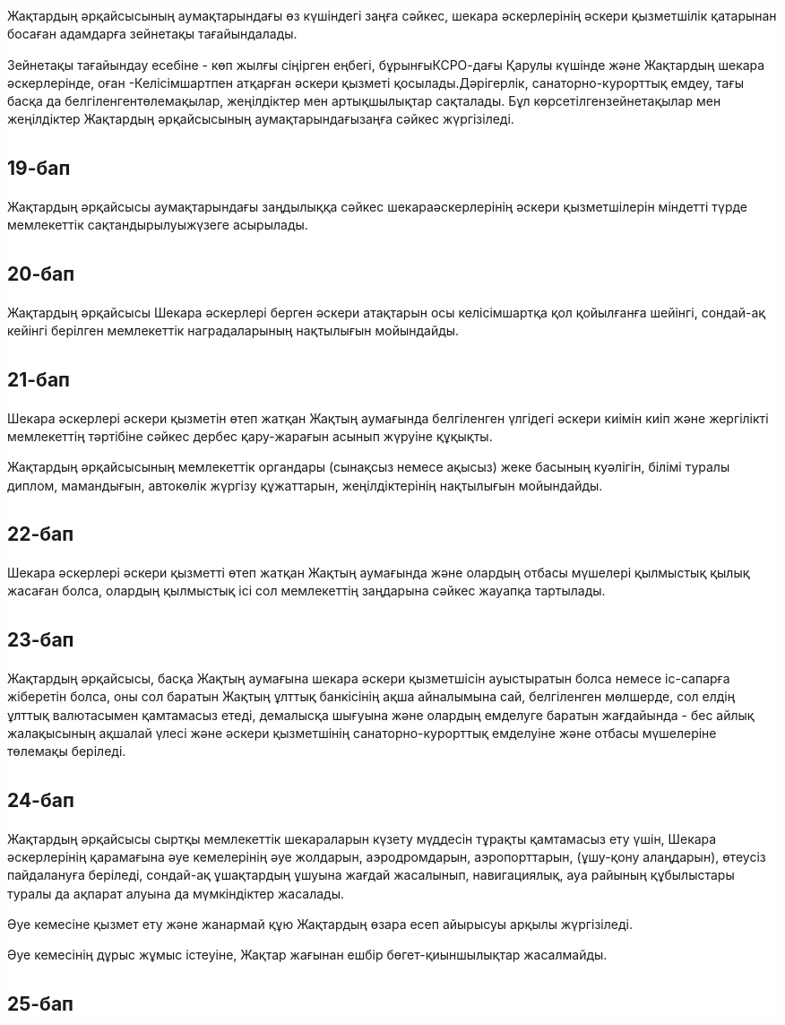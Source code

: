 Жақтардың әрқайсысының аумақтарындағы өз күшіндегі заңға сәйкес, шекара әскерлерінің әскери қызметшілік қатарынан босаған адамдарға зейнетақы тағайындалады.

Зейнетақы тағайындау есебіне - көп жылғы сіңірген еңбегі, бұрынғыКСРО-дағы Қарулы күшінде және Жақтардың шекара әскерлерінде, оған -Келісімшартпен атқарған әскери қызметі қосылады.Дәрігерлік, санаторно-курорттық емдеу, тағы басқа да белгіленгентөлемақылар, жеңілдіктер мен артықшылықтар сақталады. Бұл көрсетілгензейнетақылар мен жеңілдіктер Жақтардың әрқайсысының аумақтарындағызаңға сәйкес жүргізіледі.

## 19-бап

Жақтардың әрқайсысы аумақтарындағы заңдылыққа сәйкес шекараәскерлерінің әскери қызметшілерін міндетті түрде мемлекеттік сақтандырылуыжүзеге асырылады.

## 20-бап

Жақтардың әрқайсысы Шекара әскерлері берген әскери атақтарын осы келісімшартқа қол қойылғанға шейінгі, сондай-ақ кейінгі берілген мемлекеттік наградаларының нақтылығын мойындайды.

## 21-бап

Шекара әскерлері әскери қызметін өтеп жатқан Жақтың аумағында белгіленген үлгідегі әскери киімін киіп және жергілікті мемлекеттің тәртібіне сәйкес дербес қару-жарағын асынып жүруіне құқықты.

Жақтардың әрқайсысының мемлекеттік органдары (сынақсыз немесе ақысыз) жеке басының куәлігін, білімі туралы диплом, мамандығын, автокөлік жүргізу құжаттарын, жеңілдіктерінің нақтылығын мойындайды.

## 22-бап

Шекара әскерлері әскери қызметті өтеп жатқан Жақтың аумағында және олардың отбасы мүшелері қылмыстық қылық жасаған болса, олардың қылмыстық ісі сол мемлекеттің заңдарына сәйкес жауапқа тартылады.

## 23-бап

Жақтардың әрқайсысы, басқа Жақтың аумағына шекара әскери қызметшісін ауыстыратын болса немесе іс-сапарға жіберетін болса, оны сол баратын Жақтың ұлттық банкісінің ақша айналымына сай, белгіленген мөлшерде, сол елдің ұлттық валютасымен қамтамасыз етеді, демалысқа шығуына және олардың емделуге баратын жағдайында - бес айлық жалақысының ақшалай үлесі және әскери қызметшінің санаторно-курорттық емделуіне және отбасы мүшелеріне төлемақы беріледі.

## 24-бап

Жақтардың әрқайсысы сыртқы мемлекеттік шекараларын күзету мүддесін тұрақты қамтамасыз ету үшін, Шекара әскерлерінің қарамағына әуе кемелерінің әуе жолдарын, аэродромдарын, аэропорттарын, (ұшу-қону алаңдарын), өтеусіз пайдалануға беріледі, сондай-ақ ұшақтардың ұшуына жағдай жасалынып, навигациялық, ауа райының құбылыстары туралы да ақпарат алуына да мүмкіндіктер жасалады.

Әуе кемесіне қызмет ету және жанармай құю Жақтардың өзара есеп айырысуы арқылы жүргізіледі.

Әуе кемесінің дұрыс жұмыс істеуіне, Жақтар жағынан ешбір бөгет-қиыншылықтар жасалмайды.

## 25-бап
